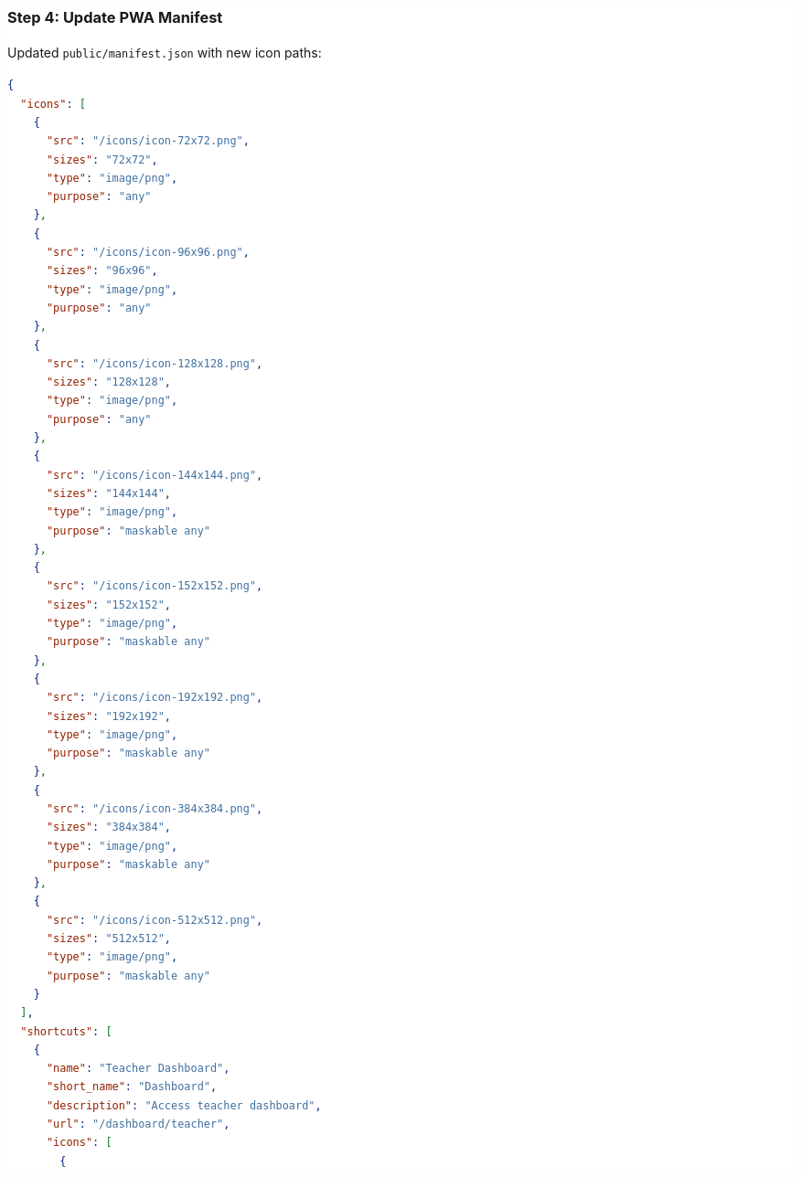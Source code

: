 ### Step 4: Update PWA Manifest

Updated `public/manifest.json` with new icon paths:

```json
{
  "icons": [
    {
      "src": "/icons/icon-72x72.png",
      "sizes": "72x72",
      "type": "image/png",
      "purpose": "any"
    },
    {
      "src": "/icons/icon-96x96.png",
      "sizes": "96x96",
      "type": "image/png",
      "purpose": "any"
    },
    {
      "src": "/icons/icon-128x128.png",
      "sizes": "128x128",
      "type": "image/png",
      "purpose": "any"
    },
    {
      "src": "/icons/icon-144x144.png",
      "sizes": "144x144",
      "type": "image/png",
      "purpose": "maskable any"
    },
    {
      "src": "/icons/icon-152x152.png",
      "sizes": "152x152",
      "type": "image/png",
      "purpose": "maskable any"
    },
    {
      "src": "/icons/icon-192x192.png",
      "sizes": "192x192",
      "type": "image/png",
      "purpose": "maskable any"
    },
    {
      "src": "/icons/icon-384x384.png",
      "sizes": "384x384",
      "type": "image/png",
      "purpose": "maskable any"
    },
    {
      "src": "/icons/icon-512x512.png",
      "sizes": "512x512",
      "type": "image/png",
      "purpose": "maskable any"
    }
  ],
  "shortcuts": [
    {
      "name": "Teacher Dashboard",
      "short_name": "Dashboard",
      "description": "Access teacher dashboard",
      "url": "/dashboard/teacher",
      "icons": [
        {
```